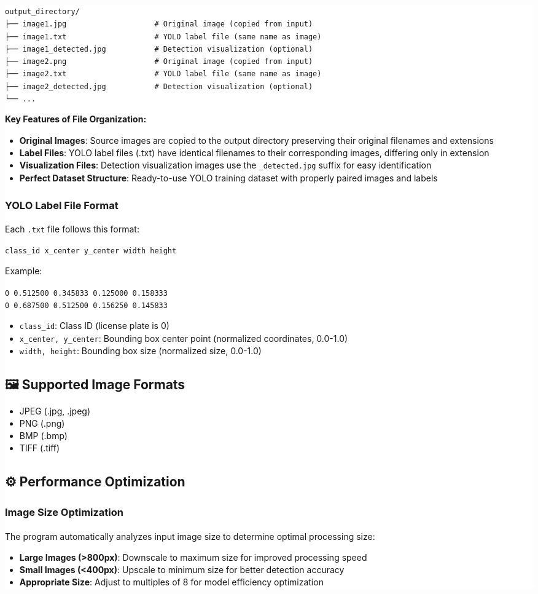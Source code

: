 ```
output_directory/
├── image1.jpg                    # Original image (copied from input)
├── image1.txt                    # YOLO label file (same name as image)
├── image1_detected.jpg           # Detection visualization (optional)
├── image2.png                    # Original image (copied from input)
├── image2.txt                    # YOLO label file (same name as image)
├── image2_detected.jpg           # Detection visualization (optional)
└── ...
```

**Key Features of File Organization:**
- **Original Images**: Source images are copied to the output directory preserving their original filenames and extensions
- **Label Files**: YOLO label files (.txt) have identical filenames to their corresponding images, differing only in extension
- **Visualization Files**: Detection visualization images use the `_detected.jpg` suffix for easy identification
- **Perfect Dataset Structure**: Ready-to-use YOLO training dataset with properly paired images and labels

### YOLO Label File Format

Each `.txt` file follows this format:
```
class_id x_center y_center width height
```

Example:
```
0 0.512500 0.345833 0.125000 0.158333
0 0.687500 0.512500 0.156250 0.145833
```

- `class_id`: Class ID (license plate is 0)
- `x_center, y_center`: Bounding box center point (normalized coordinates, 0.0-1.0)
- `width, height`: Bounding box size (normalized size, 0.0-1.0)

## 🖼️ Supported Image Formats

- JPEG (.jpg, .jpeg)
- PNG (.png)
- BMP (.bmp)
- TIFF (.tiff)

## ⚙️ Performance Optimization

### Image Size Optimization
The program automatically analyzes input image size to determine optimal processing size:

- **Large Images (>800px)**: Downscale to maximum size for improved processing speed
- **Small Images (<400px)**: Upscale to minimum size for better detection accuracy
- **Appropriate Size**: Adjust to multiples of 8 for model efficiency optimization
